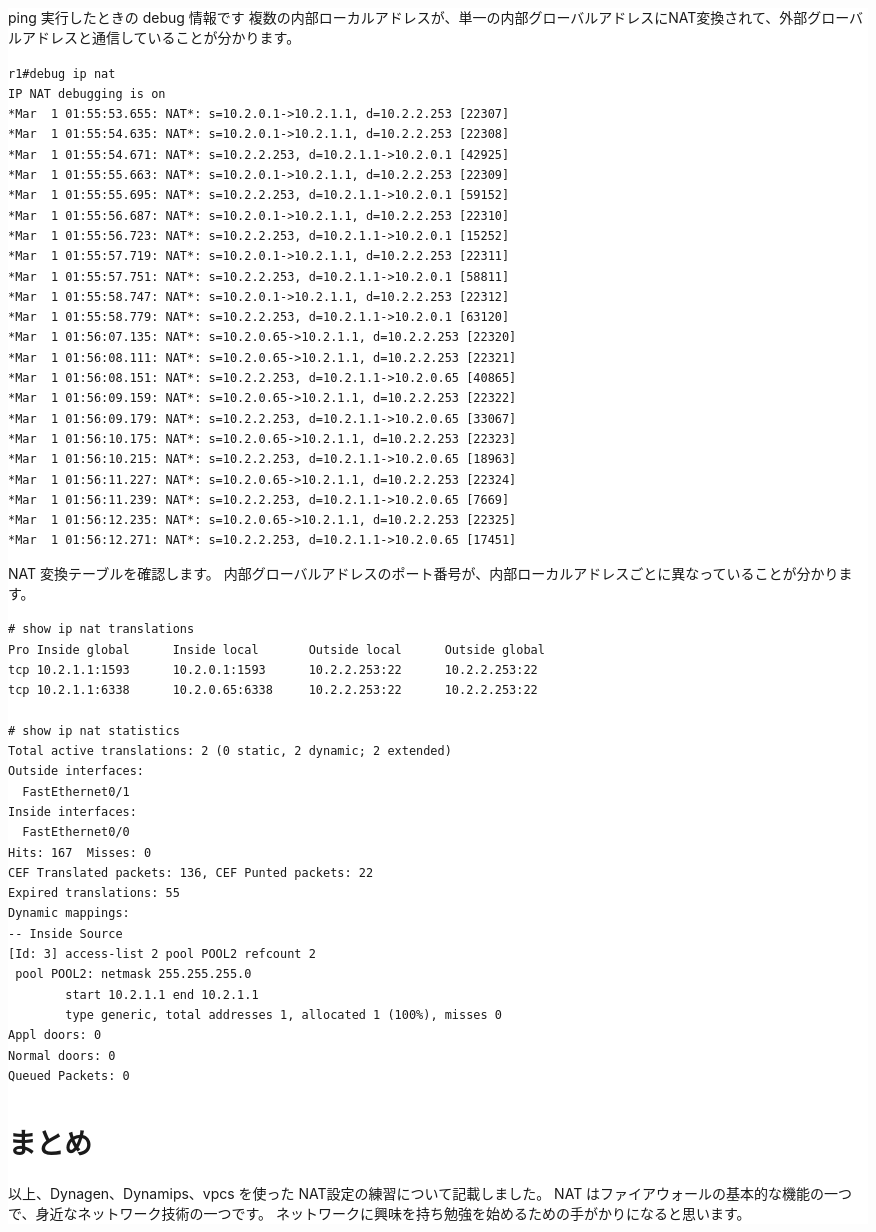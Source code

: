 ping 実行したときの debug 情報です
複数の内部ローカルアドレスが、単一の内部グローバルアドレスにNAT変換されて、外部グローバルアドレスと通信していることが分かります。

```
r1#debug ip nat
IP NAT debugging is on
*Mar  1 01:55:53.655: NAT*: s=10.2.0.1->10.2.1.1, d=10.2.2.253 [22307]
*Mar  1 01:55:54.635: NAT*: s=10.2.0.1->10.2.1.1, d=10.2.2.253 [22308]
*Mar  1 01:55:54.671: NAT*: s=10.2.2.253, d=10.2.1.1->10.2.0.1 [42925]
*Mar  1 01:55:55.663: NAT*: s=10.2.0.1->10.2.1.1, d=10.2.2.253 [22309]
*Mar  1 01:55:55.695: NAT*: s=10.2.2.253, d=10.2.1.1->10.2.0.1 [59152]
*Mar  1 01:55:56.687: NAT*: s=10.2.0.1->10.2.1.1, d=10.2.2.253 [22310]
*Mar  1 01:55:56.723: NAT*: s=10.2.2.253, d=10.2.1.1->10.2.0.1 [15252]
*Mar  1 01:55:57.719: NAT*: s=10.2.0.1->10.2.1.1, d=10.2.2.253 [22311]
*Mar  1 01:55:57.751: NAT*: s=10.2.2.253, d=10.2.1.1->10.2.0.1 [58811]
*Mar  1 01:55:58.747: NAT*: s=10.2.0.1->10.2.1.1, d=10.2.2.253 [22312]
*Mar  1 01:55:58.779: NAT*: s=10.2.2.253, d=10.2.1.1->10.2.0.1 [63120]
*Mar  1 01:56:07.135: NAT*: s=10.2.0.65->10.2.1.1, d=10.2.2.253 [22320]
*Mar  1 01:56:08.111: NAT*: s=10.2.0.65->10.2.1.1, d=10.2.2.253 [22321]
*Mar  1 01:56:08.151: NAT*: s=10.2.2.253, d=10.2.1.1->10.2.0.65 [40865]
*Mar  1 01:56:09.159: NAT*: s=10.2.0.65->10.2.1.1, d=10.2.2.253 [22322]
*Mar  1 01:56:09.179: NAT*: s=10.2.2.253, d=10.2.1.1->10.2.0.65 [33067]
*Mar  1 01:56:10.175: NAT*: s=10.2.0.65->10.2.1.1, d=10.2.2.253 [22323]
*Mar  1 01:56:10.215: NAT*: s=10.2.2.253, d=10.2.1.1->10.2.0.65 [18963]
*Mar  1 01:56:11.227: NAT*: s=10.2.0.65->10.2.1.1, d=10.2.2.253 [22324]
*Mar  1 01:56:11.239: NAT*: s=10.2.2.253, d=10.2.1.1->10.2.0.65 [7669]
*Mar  1 01:56:12.235: NAT*: s=10.2.0.65->10.2.1.1, d=10.2.2.253 [22325]
*Mar  1 01:56:12.271: NAT*: s=10.2.2.253, d=10.2.1.1->10.2.0.65 [17451]
```

NAT 変換テーブルを確認します。
内部グローバルアドレスのポート番号が、内部ローカルアドレスごとに異なっていることが分かります。

```
# show ip nat translations
Pro Inside global      Inside local       Outside local      Outside global
tcp 10.2.1.1:1593      10.2.0.1:1593      10.2.2.253:22      10.2.2.253:22
tcp 10.2.1.1:6338      10.2.0.65:6338     10.2.2.253:22      10.2.2.253:22

# show ip nat statistics
Total active translations: 2 (0 static, 2 dynamic; 2 extended)
Outside interfaces:
  FastEthernet0/1
Inside interfaces:
  FastEthernet0/0
Hits: 167  Misses: 0
CEF Translated packets: 136, CEF Punted packets: 22
Expired translations: 55
Dynamic mappings:
-- Inside Source
[Id: 3] access-list 2 pool POOL2 refcount 2
 pool POOL2: netmask 255.255.255.0
        start 10.2.1.1 end 10.2.1.1
        type generic, total addresses 1, allocated 1 (100%), misses 0
Appl doors: 0
Normal doors: 0
Queued Packets: 0
```

# まとめ

以上、Dynagen、Dynamips、vpcs を使った NAT設定の練習について記載しました。
NAT はファイアウォールの基本的な機能の一つで、身近なネットワーク技術の一つです。
ネットワークに興味を持ち勉強を始めるための手がかりになると思います。
